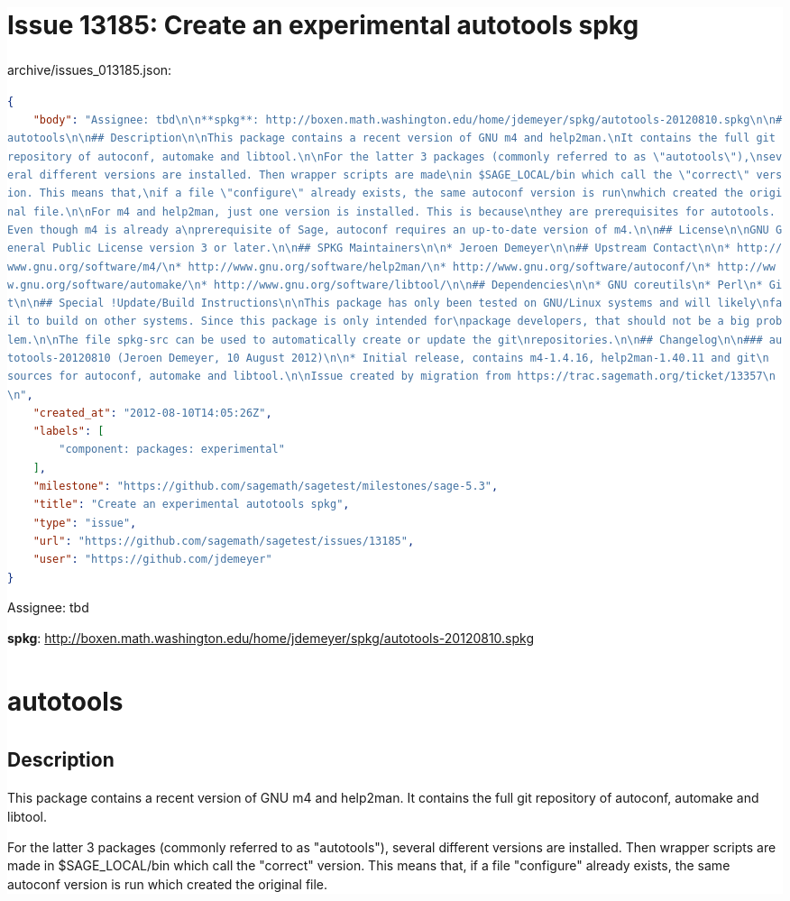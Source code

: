 # Issue 13185: Create an experimental autotools spkg

archive/issues_013185.json:
```json
{
    "body": "Assignee: tbd\n\n**spkg**: http://boxen.math.washington.edu/home/jdemeyer/spkg/autotools-20120810.spkg\n\n# autotools\n\n## Description\n\nThis package contains a recent version of GNU m4 and help2man.\nIt contains the full git repository of autoconf, automake and libtool.\n\nFor the latter 3 packages (commonly referred to as \"autotools\"),\nseveral different versions are installed. Then wrapper scripts are made\nin $SAGE_LOCAL/bin which call the \"correct\" version. This means that,\nif a file \"configure\" already exists, the same autoconf version is run\nwhich created the original file.\n\nFor m4 and help2man, just one version is installed. This is because\nthey are prerequisites for autotools. Even though m4 is already a\nprerequisite of Sage, autoconf requires an up-to-date version of m4.\n\n## License\n\nGNU General Public License version 3 or later.\n\n## SPKG Maintainers\n\n* Jeroen Demeyer\n\n## Upstream Contact\n\n* http://www.gnu.org/software/m4/\n* http://www.gnu.org/software/help2man/\n* http://www.gnu.org/software/autoconf/\n* http://www.gnu.org/software/automake/\n* http://www.gnu.org/software/libtool/\n\n## Dependencies\n\n* GNU coreutils\n* Perl\n* Git\n\n## Special !Update/Build Instructions\n\nThis package has only been tested on GNU/Linux systems and will likely\nfail to build on other systems. Since this package is only intended for\npackage developers, that should not be a big problem.\n\nThe file spkg-src can be used to automatically create or update the git\nrepositories.\n\n## Changelog\n\n### autotools-20120810 (Jeroen Demeyer, 10 August 2012)\n\n* Initial release, contains m4-1.4.16, help2man-1.40.11 and git\n  sources for autoconf, automake and libtool.\n\nIssue created by migration from https://trac.sagemath.org/ticket/13357\n\n",
    "created_at": "2012-08-10T14:05:26Z",
    "labels": [
        "component: packages: experimental"
    ],
    "milestone": "https://github.com/sagemath/sagetest/milestones/sage-5.3",
    "title": "Create an experimental autotools spkg",
    "type": "issue",
    "url": "https://github.com/sagemath/sagetest/issues/13185",
    "user": "https://github.com/jdemeyer"
}
```
Assignee: tbd

**spkg**: http://boxen.math.washington.edu/home/jdemeyer/spkg/autotools-20120810.spkg

# autotools

## Description

This package contains a recent version of GNU m4 and help2man.
It contains the full git repository of autoconf, automake and libtool.

For the latter 3 packages (commonly referred to as "autotools"),
several different versions are installed. Then wrapper scripts are made
in $SAGE_LOCAL/bin which call the "correct" version. This means that,
if a file "configure" already exists, the same autoconf version is run
which created the original file.
